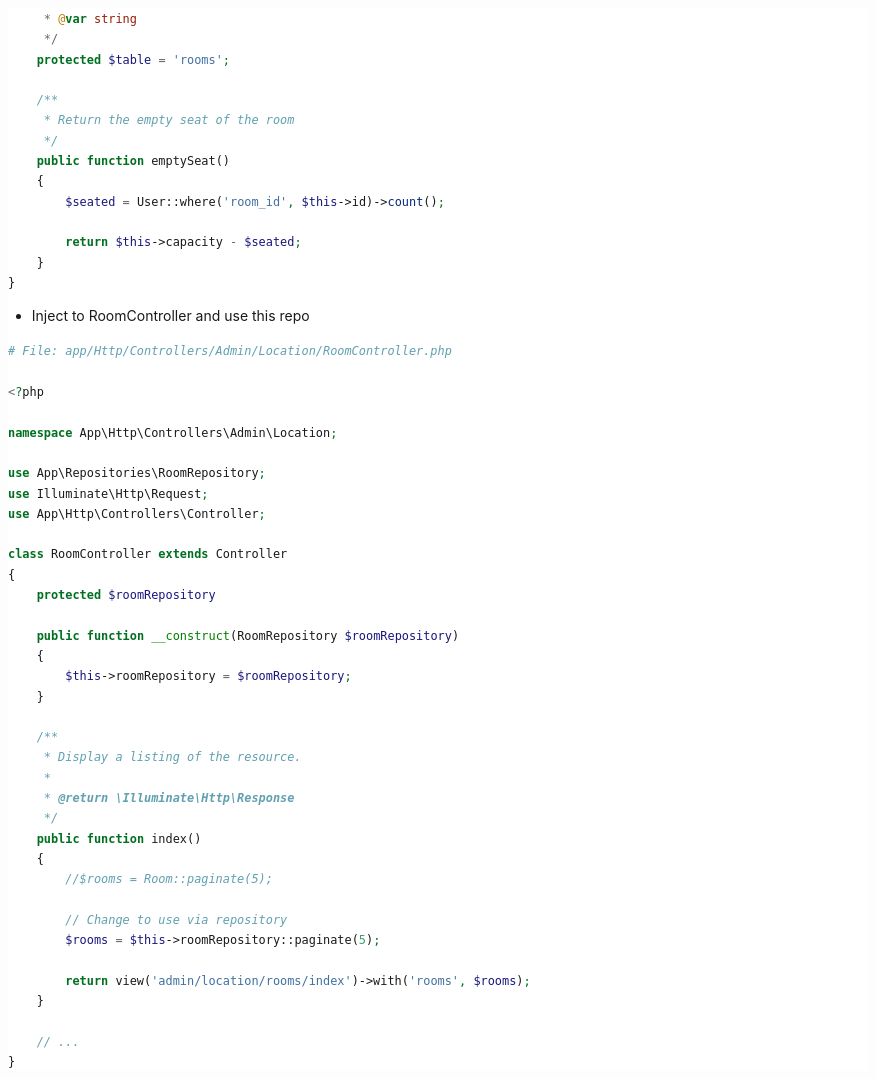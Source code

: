 ```php
     * @var string
     */
    protected $table = 'rooms';

    /**
     * Return the empty seat of the room
     */
    public function emptySeat()
    {
        $seated = User::where('room_id', $this->id)->count();

        return $this->capacity - $seated;
    }
}
```

- Inject to RoomController and use this repo
```php
# File: app/Http/Controllers/Admin/Location/RoomController.php

<?php

namespace App\Http\Controllers\Admin\Location;

use App\Repositories\RoomRepository;
use Illuminate\Http\Request;
use App\Http\Controllers\Controller;

class RoomController extends Controller
{
    protected $roomRepository

    public function __construct(RoomRepository $roomRepository)
    {
        $this->roomRepository = $roomRepository;
    }

    /**
     * Display a listing of the resource.
     *
     * @return \Illuminate\Http\Response
     */
    public function index()
    {
        //$rooms = Room::paginate(5);

        // Change to use via repository
        $rooms = $this->roomRepository::paginate(5);

        return view('admin/location/rooms/index')->with('rooms', $rooms);
    }

    // ...
}
```
